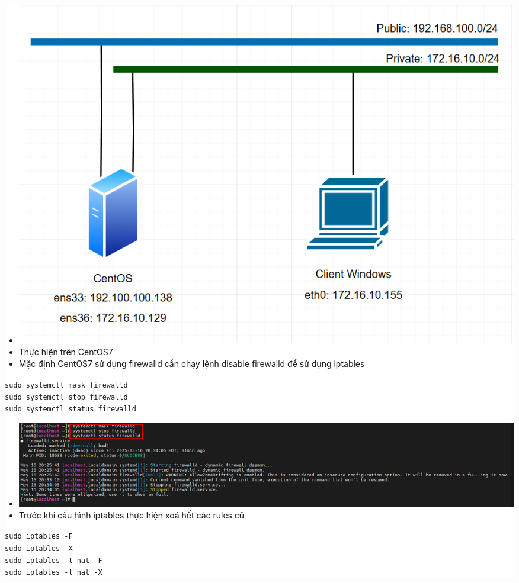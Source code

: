 - ![image](./images/ip-8.png)
- Thực hiện trên CentOS7
- Mặc định CentOS7 sử dụng firewalld cần chạy lệnh disable firewalld để sử dụng iptables 
```
sudo systemctl mask firewalld
sudo systemctl stop firewalld
sudo systemctl status firewalld
``` 
- ![image](./images/ip-2.png)
- Trước khi cấu hình iptables thực hiện xoá hết các rules cũ 
```
sudo iptables -F
sudo iptables -X
sudo iptables -t nat -F
sudo iptables -t nat -X
```